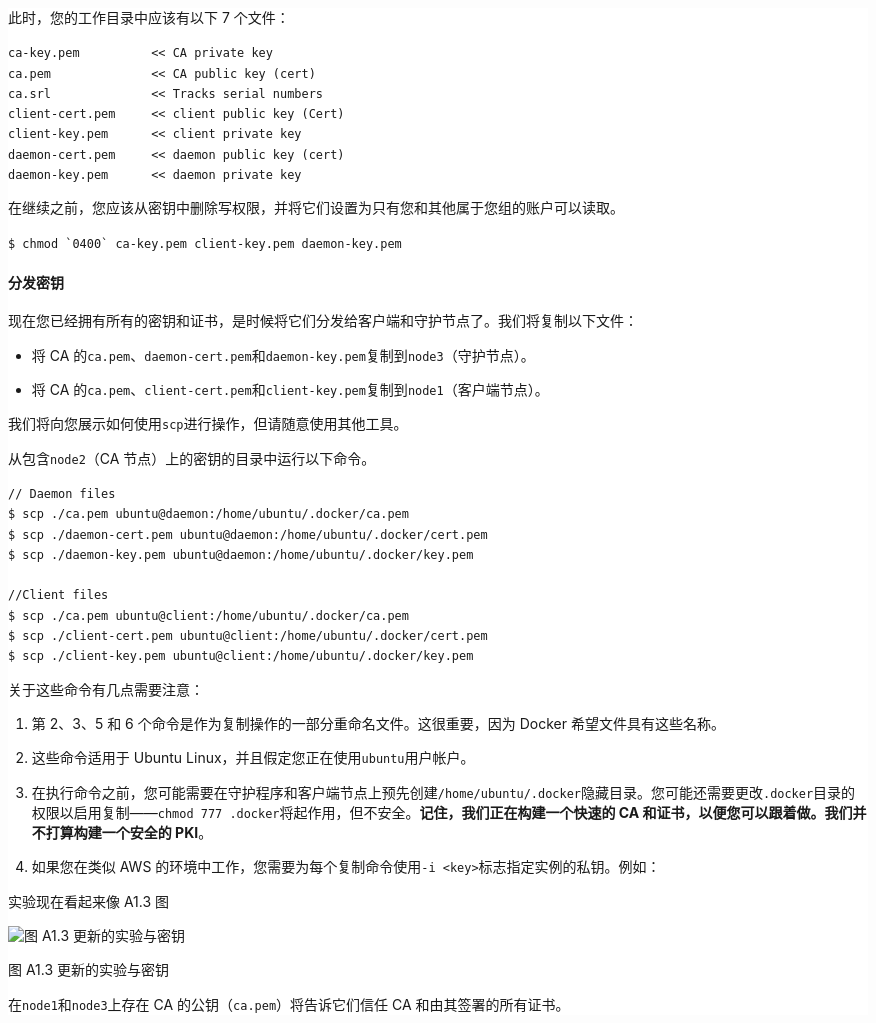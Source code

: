 此时，您的工作目录中应该有以下 7 个文件：

```
ca-key.pem          << CA private key
ca.pem              << CA public key (cert)
ca.srl              << Tracks serial numbers
client-cert.pem     << client public key (Cert)
client-key.pem      << client private key
daemon-cert.pem     << daemon public key (cert)
daemon-key.pem      << daemon private key 
```

在继续之前，您应该从密钥中删除写权限，并将它们设置为只有您和其他属于您组的账户可以读取。

```
$ chmod `0400` ca-key.pem client-key.pem daemon-key.pem 
```

#### 分发密钥

现在您已经拥有所有的密钥和证书，是时候将它们分发给客户端和守护节点了。我们将复制以下文件：

+   将 CA 的`ca.pem`、`daemon-cert.pem`和`daemon-key.pem`复制到`node3`（守护节点）。

+   将 CA 的`ca.pem`、`client-cert.pem`和`client-key.pem`复制到`node1`（客户端节点）。

我们将向您展示如何使用`scp`进行操作，但请随意使用其他工具。

从包含`node2`（CA 节点）上的密钥的目录中运行以下命令。

```
// Daemon files
$ scp ./ca.pem ubuntu@daemon:/home/ubuntu/.docker/ca.pem
$ scp ./daemon-cert.pem ubuntu@daemon:/home/ubuntu/.docker/cert.pem
$ scp ./daemon-key.pem ubuntu@daemon:/home/ubuntu/.docker/key.pem

//Client files
$ scp ./ca.pem ubuntu@client:/home/ubuntu/.docker/ca.pem
$ scp ./client-cert.pem ubuntu@client:/home/ubuntu/.docker/cert.pem
$ scp ./client-key.pem ubuntu@client:/home/ubuntu/.docker/key.pem 
```

关于这些命令有几点需要注意：

1.  第 2、3、5 和 6 个命令是作为复制操作的一部分重命名文件。这很重要，因为 Docker 希望文件具有这些名称。

1.  这些命令适用于 Ubuntu Linux，并且假定您正在使用`ubuntu`用户帐户。

1.  在执行命令之前，您可能需要在守护程序和客户端节点上预先创建`/home/ubuntu/.docker`隐藏目录。您可能还需要更改`.docker`目录的权限以启用复制——`chmod 777 .docker`将起作用，但不安全。**记住，我们正在构建一个快速的 CA 和证书，以便您可以跟着做。我们并不打算构建一个安全的 PKI**。

1.  如果您在类似 AWS 的环境中工作，您需要为每个复制命令使用`-i <key>`标志指定实例的私钥。例如：

实验现在看起来像 A1.3 图

![图 A1.3 更新的实验与密钥](img/figurea1-3.png)

图 A1.3 更新的实验与密钥

在`node1`和`node3`上存在 CA 的公钥（`ca.pem`）将告诉它们信任 CA 和由其签署的所有证书。
